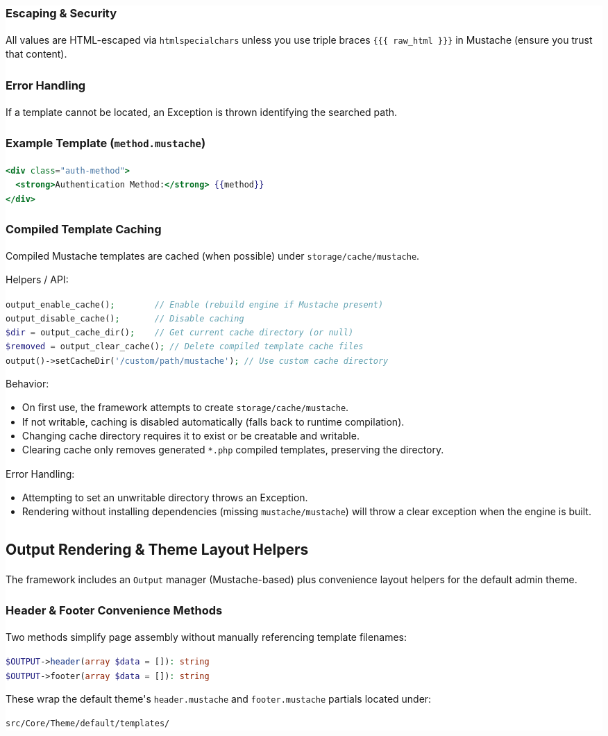 ### Escaping & Security
All values are HTML-escaped via `htmlspecialchars` unless you use triple braces `{{{ raw_html }}}` in Mustache (ensure you trust that content).

### Error Handling
If a template cannot be located, an Exception is thrown identifying the searched path.

### Example Template (`method.mustache`)
```mustache
<div class="auth-method">
  <strong>Authentication Method:</strong> {{method}}
</div>
```

### Compiled Template Caching
Compiled Mustache templates are cached (when possible) under `storage/cache/mustache`.

Helpers / API:
```php
output_enable_cache();        // Enable (rebuild engine if Mustache present)
output_disable_cache();       // Disable caching
$dir = output_cache_dir();    // Get current cache directory (or null)
$removed = output_clear_cache(); // Delete compiled template cache files
output()->setCacheDir('/custom/path/mustache'); // Use custom cache directory
```

Behavior:
- On first use, the framework attempts to create `storage/cache/mustache`.
- If not writable, caching is disabled automatically (falls back to runtime compilation).
- Changing cache directory requires it to exist or be creatable and writable.
- Clearing cache only removes generated `*.php` compiled templates, preserving the directory.

Error Handling:
- Attempting to set an unwritable directory throws an Exception.
- Rendering without installing dependencies (missing `mustache/mustache`) will throw a clear exception when the engine is built.

## Output Rendering & Theme Layout Helpers

The framework includes an `Output` manager (Mustache-based) plus convenience layout helpers for the default admin theme.

### Header & Footer Convenience Methods
Two methods simplify page assembly without manually referencing template filenames:

```php
$OUTPUT->header(array $data = []): string
$OUTPUT->footer(array $data = []): string
```

These wrap the default theme's `header.mustache` and `footer.mustache` partials located under:
```
src/Core/Theme/default/templates/
```
